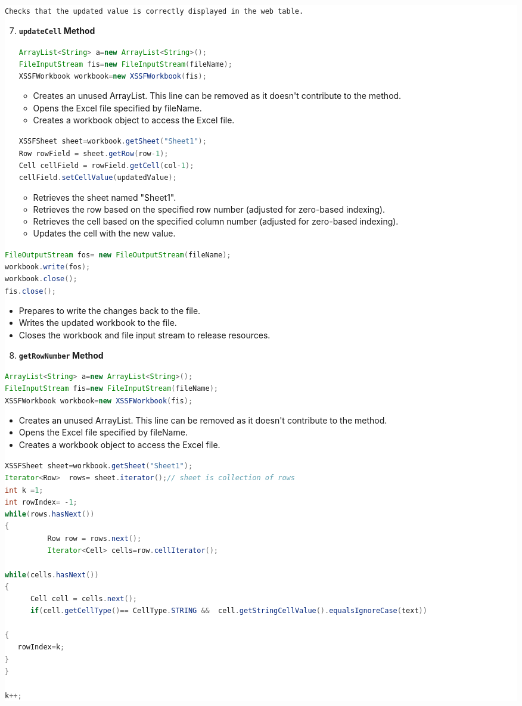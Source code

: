     Checks that the updated value is correctly displayed in the web table.

7. **`updateCell` Method**

   ```java
   ArrayList<String> a=new ArrayList<String>();				
   FileInputStream fis=new FileInputStream(fileName);		
   XSSFWorkbook workbook=new XSSFWorkbook(fis);
   ```
   - Creates an unused ArrayList. This line can be removed as it doesn't contribute to the method.
   - Opens the Excel file specified by fileName.
   - Creates a workbook object to access the Excel file.
     
   ```java
   XSSFSheet sheet=workbook.getSheet("Sheet1");		
   Row rowField = sheet.getRow(row-1);		
   Cell cellField = rowField.getCell(col-1);		
   cellField.setCellValue(updatedValue);
   ```
   - Retrieves the sheet named "Sheet1".
   - Retrieves the row based on the specified row number (adjusted for zero-based indexing).
   - Retrieves the cell based on the specified column number (adjusted for zero-based indexing).
   - Updates the cell with the new value.
   
    
  ```java
  FileOutputStream fos= new FileOutputStream(fileName);	
  workbook.write(fos);
  workbook.close();		
  fis.close();		
 ```
   - Prepares to write the changes back to the file.
   - Writes the updated workbook to the file.
   - Closes the workbook and file input stream to release resources.


8. **`getRowNumber` Method**
   
  ```java
  ArrayList<String> a=new ArrayList<String>();	
  FileInputStream fis=new FileInputStream(fileName);	
  XSSFWorkbook workbook=new XSSFWorkbook(fis);		
  ```
  - Creates an unused ArrayList. This line can be removed as it doesn't contribute to the method.
  - Opens the Excel file specified by fileName.
  - Creates a workbook object to access the Excel file.

  ```java
  XSSFSheet sheet=workbook.getSheet("Sheet1");
  Iterator<Row>  rows= sheet.iterator();// sheet is collection of rows		
  int k =1;		
  int rowIndex= -1;		
  while(rows.hasNext())
  {			
			Row row = rows.next();			
			Iterator<Cell> cells=row.cellIterator();		
			
  while(cells.hasNext())			
 {  								
		Cell cell = cells.next();				
		if(cell.getCellType()== CellType.STRING &&  cell.getStringCellValue().equalsIgnoreCase(text))			
			
{	
	 rowIndex=k;
}
}
			
k++;
  ```